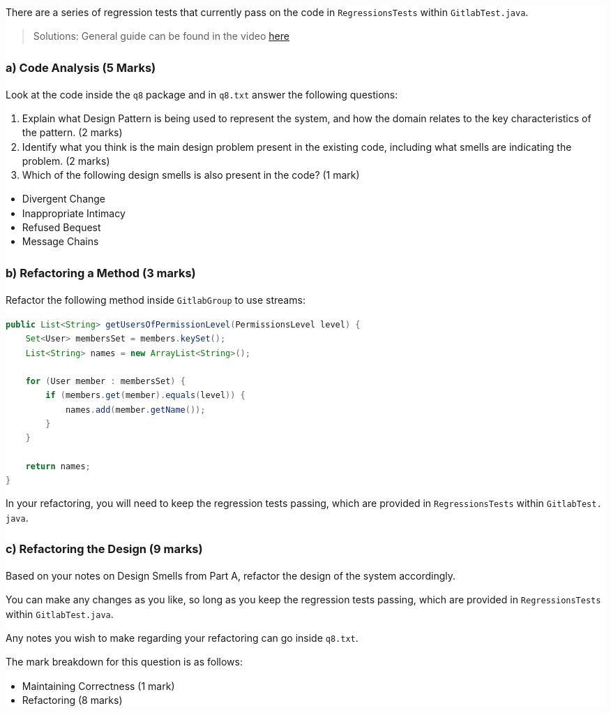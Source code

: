 There are a series of regression tests that currently pass on the code in `RegressionsTests` within `GitlabTest.java`.

> Solutions: General guide can be found in the video [here](https://youtu.be/Z4OLhqNDj4w?si=ofgJa7AocqekZR5I&t=5040)

### a) Code Analysis (5 Marks)

Look at the code inside the `q8` package and in `q8.txt` answer the following questions:

1. Explain what Design Pattern is being used to represent the system, and how the domain relates to the key characteristics of the pattern. (2 marks)
2. Identify what you think is the main design problem present in the existing code, including what smells are indicating the problem. (2 marks)
3. Which of the following design smells is also present in the code? (1 mark)

- Divergent Change
- Inappropriate Intimacy
- Refused Bequest
- Message Chains

### b) Refactoring a Method (3 marks)

Refactor the following method inside `GitlabGroup` to use streams:

```java
public List<String> getUsersOfPermissionLevel(PermissionsLevel level) {
    Set<User> membersSet = members.keySet();
    List<String> names = new ArrayList<String>();

    for (User member : membersSet) {
        if (members.get(member).equals(level)) {
            names.add(member.getName());
        }
    }

    return names;
}
```

In your refactoring, you will need to keep the regression tests passing, which are provided in `RegressionsTests` within `GitlabTest.java`.

### c) Refactoring the Design (9 marks)

Based on your notes on Design Smells from Part A, refactor the design of the system accordingly.

You can make any changes as you like, so long as you keep the regression tests passing, which are provided in `RegressionsTests` within `GitlabTest.java`.

Any notes you wish to make regarding your refactoring can go inside `q8.txt`.

The mark breakdown for this question is as follows:

- Maintaining Correctness (1 mark)
- Refactoring (8 marks)
